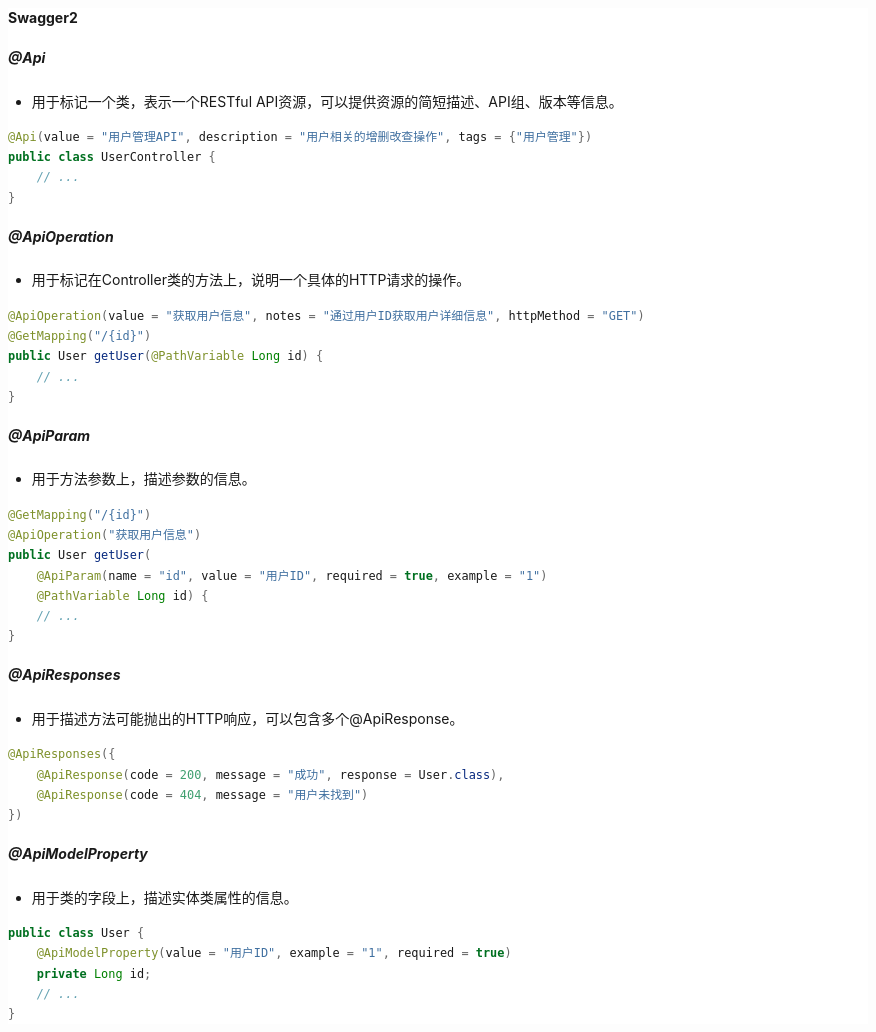 #### Swagger2

##### @Api

- 用于标记一个类，表示一个RESTful API资源，可以提供资源的简短描述、API组、版本等信息。

```java
@Api(value = "用户管理API", description = "用户相关的增删改查操作", tags = {"用户管理"})
public class UserController {
    // ...
}
```

##### @ApiOperation

- 用于标记在Controller类的方法上，说明一个具体的HTTP请求的操作。

```java
@ApiOperation(value = "获取用户信息", notes = "通过用户ID获取用户详细信息", httpMethod = "GET")
@GetMapping("/{id}")
public User getUser(@PathVariable Long id) {
    // ...
}
```

##### @ApiParam

- 用于方法参数上，描述参数的信息。

```java
@GetMapping("/{id}")
@ApiOperation("获取用户信息")
public User getUser(
    @ApiParam(name = "id", value = "用户ID", required = true, example = "1") 
    @PathVariable Long id) {
    // ...
}
```

##### @ApiResponses

- 用于描述方法可能抛出的HTTP响应，可以包含多个@ApiResponse。

```java
@ApiResponses({
    @ApiResponse(code = 200, message = "成功", response = User.class),
    @ApiResponse(code = 404, message = "用户未找到")
})
```

##### @ApiModelProperty

- 用于类的字段上，描述实体类属性的信息。

```java
public class User {
    @ApiModelProperty(value = "用户ID", example = "1", required = true)
    private Long id;
    // ...
}
```
